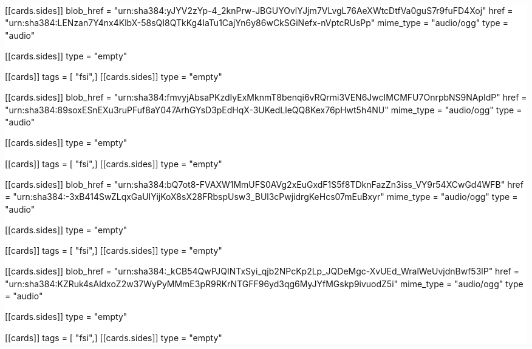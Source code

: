 [[cards.sides]]
blob_href = "urn:sha384:yJYV2zYp-4_2knPrw-JBGUYOvlYJjm7VLvgL76AeXWtcDtfVa0guS7r9fuFD4Xoj"
href = "urn:sha384:LENzan7Y4nx4KlbX-58sQI8QTkKg4IaTu1CajYn6y86wCkSGiNefx-nVptcRUsPp"
mime_type = "audio/ogg"
type = "audio"

[[cards.sides]]
type = "empty"


[[cards]]
tags = [ "fsi",]
[[cards.sides]]
type = "empty"

[[cards.sides]]
blob_href = "urn:sha384:fmvyjAbsaPKzdIyExMknmT8benqi6vRQrmi3VEN6JwcIMCMFU7OnrpbNS9NApIdP"
href = "urn:sha384:89soxESnEXu3ruPFuf8aY047ArhGYsD3pEdHqX-3UKedLleQQ8Kex76pHwt5h4NU"
mime_type = "audio/ogg"
type = "audio"

[[cards.sides]]
type = "empty"


[[cards]]
tags = [ "fsi",]
[[cards.sides]]
type = "empty"

[[cards.sides]]
blob_href = "urn:sha384:bQ7ot8-FVAXW1MmUFS0AVg2xEuGxdF1S5f8TDknFazZn3iss_VY9r54XCwGd4WFB"
href = "urn:sha384:-3xB414SwZLqxGaUIYijKoX8sX28FRbspUsw3_BUl3cPwjidrgKeHcs07mEuBxyr"
mime_type = "audio/ogg"
type = "audio"

[[cards.sides]]
type = "empty"


[[cards]]
tags = [ "fsi",]
[[cards.sides]]
type = "empty"

[[cards.sides]]
blob_href = "urn:sha384:_kCB54QwPJQINTxSyi_qjb2NPcKp2Lp_JQDeMgc-XvUEd_WralWeUvjdnBwf53lP"
href = "urn:sha384:KZRuk4sAldxoZ2w37WyPyMMmE3pR9RKrNTGFF96yd3qg6MyJYfMGskp9ivuodZ5i"
mime_type = "audio/ogg"
type = "audio"

[[cards.sides]]
type = "empty"


[[cards]]
tags = [ "fsi",]
[[cards.sides]]
type = "empty"
